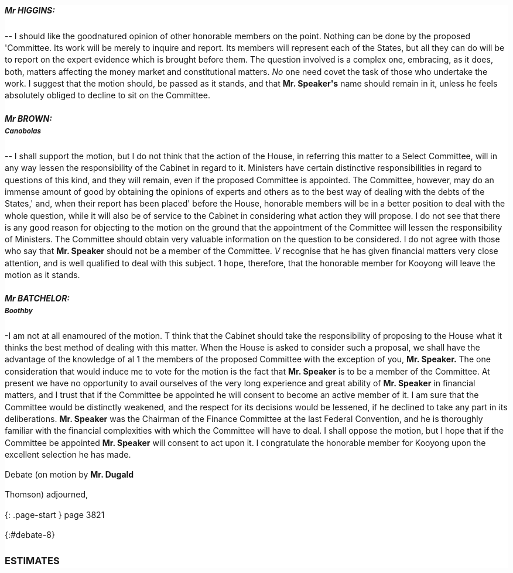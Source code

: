 ##### Mr HIGGINS:

-- I should like the goodnatured opinion of other honorable members on the point. Nothing can be done by the proposed 'Committee. Its work will be merely to inquire and report. Its members will represent each of the States, but all they can do will be to report on the expert evidence which is brought before them. The question involved is a complex one, embracing, as it does, both, matters affecting the money market and constitutional matters.  *No*  one need covet the task of those who undertake the work. I suggest that the motion should, be passed as it stands, and that  **Mr. Speaker's**  name should remain in it, unless he feels absolutely obliged to decline to sit on the Committee. 

##### Mr BROWN:<br><small class="text-muted">Canobolas</small>

-- I shall support the motion, but I do not think that the action of the House, in referring this matter to a Select Committee, will in any way lessen the responsibility of the Cabinet in regard to it. Ministers have certain distinctive responsibilities in regard to questions of this kind, and they will remain, even if the proposed Committee is appointed. The Committee, however, may do an immense amount of good by obtaining the opinions of experts and others as to the best way of dealing with the debts of the States,' and, when their report has been placed' before the House, honorable members will be in a better position to deal with the whole question, while it will also be of service to the Cabinet in considering what action they will propose. I do not see that there is any good reason for objecting to the motion on the ground that the appointment of the Committee will  lessen the responsibility of Ministers. The Committee should obtain very valuable information on the question to be considered. I do not agree with those who say that  **Mr. Speaker**  should not be a member of the Committee.  *V*  recognise that he has given financial matters very close attention, and is well qualified to deal with this subject. 1 hope, therefore, that the honorable member for Kooyong will leave the motion as it stands. 

##### Mr BATCHELOR:<br><small class="text-muted">Boothby</small>

-I am  not at all enamoured of the motion. T think that the Cabinet should take the responsibility of proposing to the House what it thinks the best method of dealing with this matter. When the House is asked to consider such a proposal, we shall have  the advantage of the knowledge of al 1 the members of the proposed Committee with the exception of you,  **Mr. Speaker.**  The one consideration that would induce me to vote for the motion is the fact that  **Mr. Speaker**  is to be a member of the Committee. At present we have no opportunity to avail ourselves of the very long experience  and great ability of  **Mr. Speaker**  in financial matters, and I trust that if the Committee be appointed he will consent to become an active member of it. I am sure that the Committee would be distinctly weakened, and the respect for its decisions would be lessened, if he declined to take any part in its deliberations.  **Mr. Speaker**  was the  Chairman  of the Finance Committee at the last Federal Convention, and he is thoroughly familiar with the financial complexities with which the Committee will have to deal. I shall oppose  the motion, but I hope that if the Committee be appointed  **Mr. Speaker**  will consent to act upon it. I congratulate the honorable member for Kooyong upon the excellent selection he has made. 

Debate (on motion by  **Mr. Dugald** 

Thomson) adjourned, 

{: .page-start }
page 3821

{:#debate-8}
### ESTIMATES
